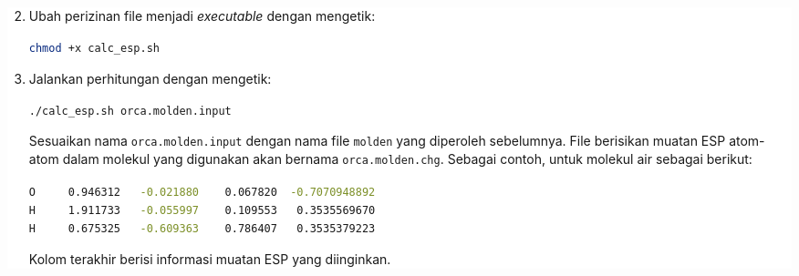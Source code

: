 2. Ubah perizinan file menjadi *executable* dengan mengetik:
   ```bash
   chmod +x calc_esp.sh
   ```

3. Jalankan perhitungan dengan mengetik:
   ```bash
   ./calc_esp.sh orca.molden.input
   ```

   Sesuaikan nama `orca.molden.input` dengan nama file `molden` yang diperoleh sebelumnya. File berisikan muatan ESP atom-atom dalam molekul yang digunakan akan bernama `orca.molden.chg`. Sebagai contoh, untuk molekul air sebagai berikut:
   ```bash
   O     0.946312   -0.021880    0.067820  -0.7070948892
   H     1.911733   -0.055997    0.109553   0.3535569670
   H     0.675325   -0.609363    0.786407   0.3535379223
   ```

   Kolom terakhir berisi informasi muatan ESP yang diinginkan.  
